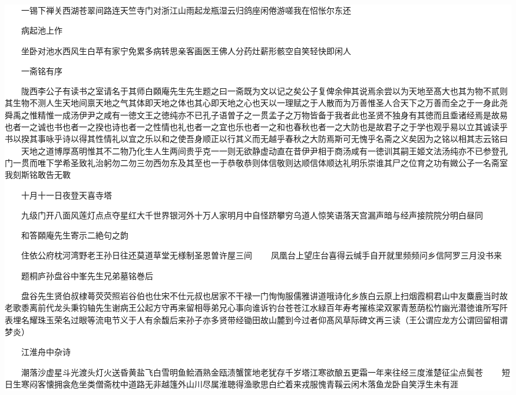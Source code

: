 　　一锡下禅关西湖苍翠间路连天竺寺门对浙江山雨起龙瓶湿云归鸽座闲倦游嗟我在怊怅尔东还 

　　病起池上作 

　　坐卧对池水西风生白苹有家宁免累多病转思亲客画医王佛人分药灶薪形骸空自笑轻快即闲人 

　　一斋铭有序 

　　陇西李公子有读书之室请名于其师白頥庵先生先生题之曰一斋既为文以记之矣公子复俾余伸其说焉余尝以为天地至髙大也其为物不贰则其生物不测人生天地间禀天地之气其体即天地之体也其心即天地之心也天以一理赋之于人散而为万善惟圣人合天下之万善而全之于一身此尧舜禹之惟精惟一成汤伊尹之咸有一徳文王之徳纯亦不已孔子语曽子之一贯孟子之万物皆备于我者此也圣贤不独身有其徳而且埀诸经焉是故易也者一之诚也书也者一之揆也诗也者一之性情也礼也者一之宜也乐也者一之和也春秋也者一之大防也是故君子之于学也观乎易以立其诚读乎书以揆其事咏乎诗以得其性情礼以宜之乐以和之使吾身顺正以行其义而无越乎春秋之大防焉斯可无愧乎名斋之义矣因为之铭以相其志云铭曰 
　　天地之道博厚髙明惟其不二物乃化生人生两间贵乎克一一则无欲静虚动直在昔伊尹相于商汤咸有一徳训其嗣王姬文法汤纯亦不已参登孔门一贯而唯下学希圣致礼治躬勿二勿三勿西勿东及其至也一于恭敬恭则体信敬则达顺信体顺达礼明乐崇谁其尸之位育之功有媺公子一名斋室我刻斯铭敢告无斁 

　　十月十一日夜登天喜寺塔 

　　九级门开八面风莲灯点点夺星红大千世界银河外十万人家明月中自怪跻攀穷乌道人惊笑语落天宫漏声暗与经声接院院分明白昼同 

　　和答頥庵先生寄示二絶句之韵 

　　住依公府枕河湾野老王孙日往还莫道草堂无様制圣恩曽许屋三间 
　　凤凰台上望庄台喜得云缄手自开就里频频问乡信阿罗三月没书来 

　　题桐庐孙盘谷中峯先生兄弟墓铭巻后 

　　盘谷先生贤伯叔棣蕚荧荧照岩谷伯也仕宋不仕元叔也居家不干禄一门恂恂服儒雅讲道哦诗化乡族白云原上扫烟霞桐君山中友麋鹿当时故老歌黍离前代龙头秉钧轴先生谢病王公起方守再来留相辱弟兄心事向谁诉钓台苍苍江水緑百年寿考摧栋梁双冢青葱荫松竹幽光潜徳谁所写阡表埋名耀珠玉荣名过眼等流电节义于人有余馥后来孙子亦多贤带经锄田故山麓到今过者仰髙风草际碑文再三读（王公谓应龙方公谓回留相谓梦炎） 

　　江淮舟中杂诗 

　　潮落沙虚星斗光渡头灯火送昏黄盐飞白雪明鱼鲙酒熟金瓯渍蟹筐地老犹存千岁塔江寒欲酿五更霜一年来往经三度淮楚征尘点鬓苍 
　　短日生寒闷客懐拥衾危坐类僧斋枕中道路无非越篷外山川尽属淮聴得渔歌思白纻着来戎服愧青鞵云闲木落鱼龙卧自笑浮生未有涯 
